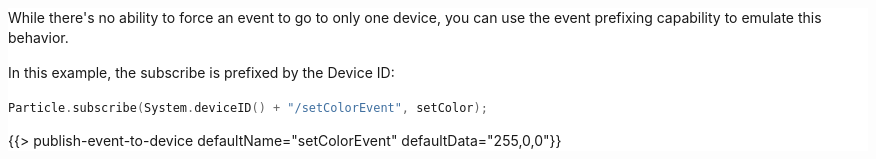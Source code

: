 While there's no ability to force an event to go to only one device, you can use the event prefixing capability
to emulate this behavior. 

In this example, the subscribe is prefixed by the Device ID:

```cpp
Particle.subscribe(System.deviceID() + "/setColorEvent", setColor);
```

{{> publish-event-to-device defaultName="setColorEvent" defaultData="255,0,0"}}


